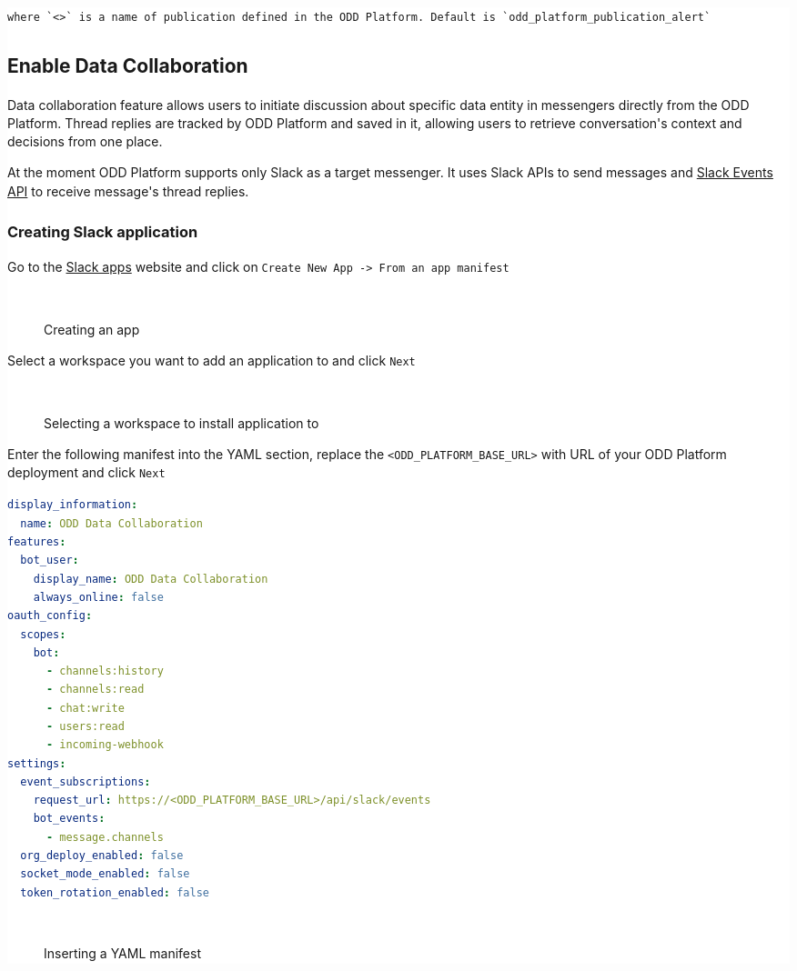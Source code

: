     where `<>` is a name of publication defined in the ODD Platform. Default is `odd_platform_publication_alert`

## Enable Data Collaboration

Data collaboration feature allows users to initiate discussion about specific data entity in messengers directly from the ODD Platform. Thread replies are tracked by ODD Platform and saved in it, allowing users to retrieve conversation's context and decisions from one place.

At the moment ODD Platform supports only Slack as a target messenger. It uses Slack APIs to send messages and [Slack Events API](https://api.slack.com/apis/connections/events-api) to receive message's thread replies.

### Creating Slack application

Go to the [Slack apps](https://api.slack.com/apps) website and click on `Create New App -> From an app manifest`

<figure><img src="../../.gitbook/assets/image (4).png" alt=""><figcaption><p>Creating an app</p></figcaption></figure>

Select a workspace you want to add an application to and click `Next`

<figure><img src="../../.gitbook/assets/image (7).png" alt=""><figcaption><p>Selecting a workspace to install application to</p></figcaption></figure>

Enter the following manifest into the YAML section, replace the `<ODD_PLATFORM_BASE_URL>` with URL of your ODD Platform deployment and click `Next`

```yaml
display_information:
  name: ODD Data Collaboration
features:
  bot_user:
    display_name: ODD Data Collaboration
    always_online: false
oauth_config:
  scopes:
    bot:
      - channels:history
      - channels:read
      - chat:write
      - users:read
      - incoming-webhook
settings:
  event_subscriptions:
    request_url: https://<ODD_PLATFORM_BASE_URL>/api/slack/events
    bot_events:
      - message.channels
  org_deploy_enabled: false
  socket_mode_enabled: false
  token_rotation_enabled: false
```

<figure><img src="../../.gitbook/assets/image (3).png" alt=""><figcaption><p>Inserting a YAML manifest</p></figcaption></figure>
